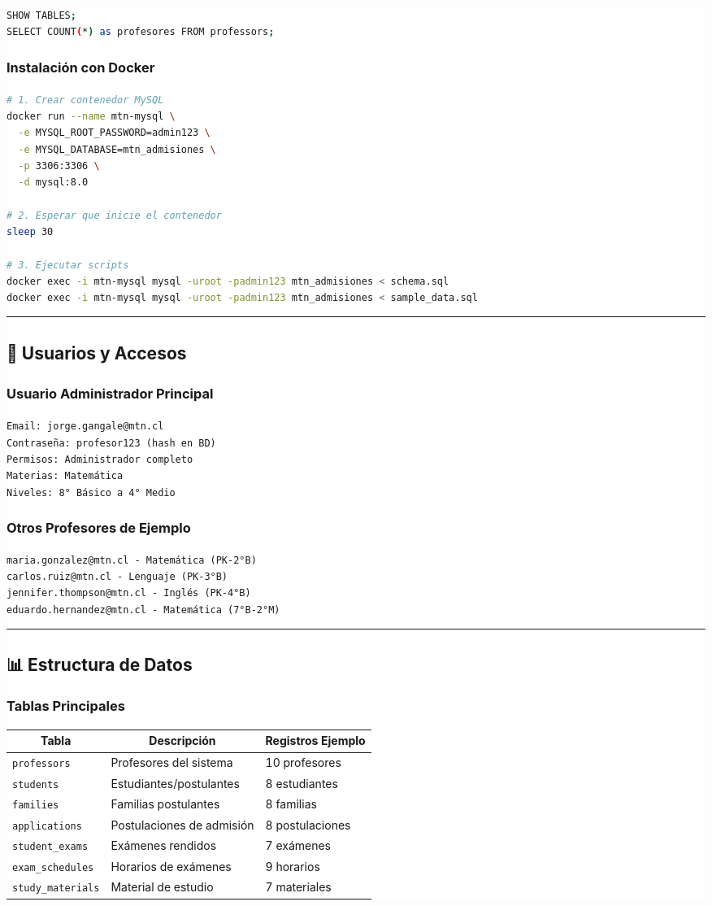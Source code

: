 ```bash
SHOW TABLES;
SELECT COUNT(*) as profesores FROM professors;
```

### Instalación con Docker

```bash
# 1. Crear contenedor MySQL
docker run --name mtn-mysql \
  -e MYSQL_ROOT_PASSWORD=admin123 \
  -e MYSQL_DATABASE=mtn_admisiones \
  -p 3306:3306 \
  -d mysql:8.0

# 2. Esperar que inicie el contenedor
sleep 30

# 3. Ejecutar scripts
docker exec -i mtn-mysql mysql -uroot -padmin123 mtn_admisiones < schema.sql
docker exec -i mtn-mysql mysql -uroot -padmin123 mtn_admisiones < sample_data.sql
```

---

## 🔐 Usuarios y Accesos

### Usuario Administrador Principal
```
Email: jorge.gangale@mtn.cl
Contraseña: profesor123 (hash en BD)
Permisos: Administrador completo
Materias: Matemática
Niveles: 8° Básico a 4° Medio
```

### Otros Profesores de Ejemplo
```
maria.gonzalez@mtn.cl - Matemática (PK-2°B)
carlos.ruiz@mtn.cl - Lenguaje (PK-3°B)
jennifer.thompson@mtn.cl - Inglés (PK-4°B)
eduardo.hernandez@mtn.cl - Matemática (7°B-2°M)
```

---

## 📊 Estructura de Datos

### Tablas Principales

| Tabla | Descripción | Registros Ejemplo |
|-------|-------------|------------------|
| `professors` | Profesores del sistema | 10 profesores |
| `students` | Estudiantes/postulantes | 8 estudiantes |
| `families` | Familias postulantes | 8 familias |
| `applications` | Postulaciones de admisión | 8 postulaciones |
| `student_exams` | Exámenes rendidos | 7 exámenes |
| `exam_schedules` | Horarios de exámenes | 9 horarios |
| `study_materials` | Material de estudio | 7 materiales |